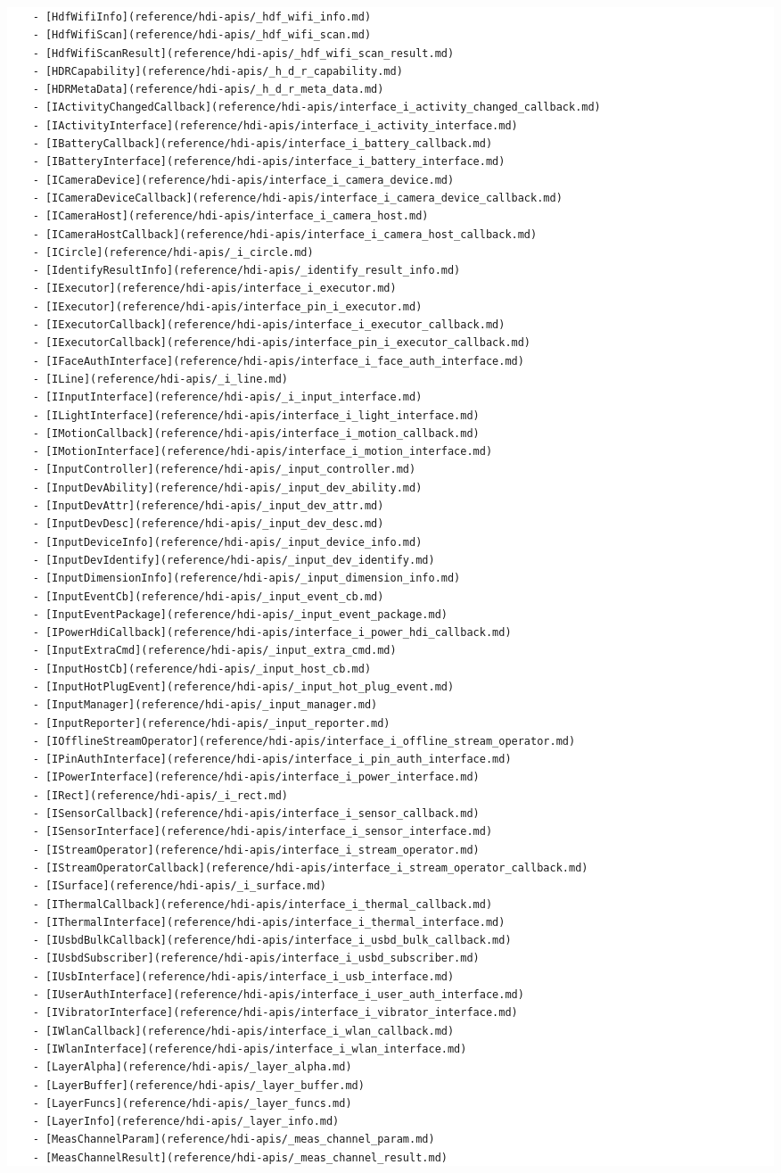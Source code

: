         - [HdfWifiInfo](reference/hdi-apis/_hdf_wifi_info.md)
        - [HdfWifiScan](reference/hdi-apis/_hdf_wifi_scan.md)
        - [HdfWifiScanResult](reference/hdi-apis/_hdf_wifi_scan_result.md)
        - [HDRCapability](reference/hdi-apis/_h_d_r_capability.md)
        - [HDRMetaData](reference/hdi-apis/_h_d_r_meta_data.md)
        - [IActivityChangedCallback](reference/hdi-apis/interface_i_activity_changed_callback.md)
        - [IActivityInterface](reference/hdi-apis/interface_i_activity_interface.md)
        - [IBatteryCallback](reference/hdi-apis/interface_i_battery_callback.md)
        - [IBatteryInterface](reference/hdi-apis/interface_i_battery_interface.md)
        - [ICameraDevice](reference/hdi-apis/interface_i_camera_device.md)
        - [ICameraDeviceCallback](reference/hdi-apis/interface_i_camera_device_callback.md)
        - [ICameraHost](reference/hdi-apis/interface_i_camera_host.md)
        - [ICameraHostCallback](reference/hdi-apis/interface_i_camera_host_callback.md)
        - [ICircle](reference/hdi-apis/_i_circle.md)
        - [IdentifyResultInfo](reference/hdi-apis/_identify_result_info.md)
        - [IExecutor](reference/hdi-apis/interface_i_executor.md)
        - [IExecutor](reference/hdi-apis/interface_pin_i_executor.md)
        - [IExecutorCallback](reference/hdi-apis/interface_i_executor_callback.md)
        - [IExecutorCallback](reference/hdi-apis/interface_pin_i_executor_callback.md)
        - [IFaceAuthInterface](reference/hdi-apis/interface_i_face_auth_interface.md)
        - [ILine](reference/hdi-apis/_i_line.md)
        - [IInputInterface](reference/hdi-apis/_i_input_interface.md)
        - [ILightInterface](reference/hdi-apis/interface_i_light_interface.md)
        - [IMotionCallback](reference/hdi-apis/interface_i_motion_callback.md)
        - [IMotionInterface](reference/hdi-apis/interface_i_motion_interface.md)
        - [InputController](reference/hdi-apis/_input_controller.md)
        - [InputDevAbility](reference/hdi-apis/_input_dev_ability.md)
        - [InputDevAttr](reference/hdi-apis/_input_dev_attr.md)
        - [InputDevDesc](reference/hdi-apis/_input_dev_desc.md)
        - [InputDeviceInfo](reference/hdi-apis/_input_device_info.md)
        - [InputDevIdentify](reference/hdi-apis/_input_dev_identify.md)
        - [InputDimensionInfo](reference/hdi-apis/_input_dimension_info.md)
        - [InputEventCb](reference/hdi-apis/_input_event_cb.md)
        - [InputEventPackage](reference/hdi-apis/_input_event_package.md)
        - [IPowerHdiCallback](reference/hdi-apis/interface_i_power_hdi_callback.md)
        - [InputExtraCmd](reference/hdi-apis/_input_extra_cmd.md)
        - [InputHostCb](reference/hdi-apis/_input_host_cb.md)
        - [InputHotPlugEvent](reference/hdi-apis/_input_hot_plug_event.md)
        - [InputManager](reference/hdi-apis/_input_manager.md)
        - [InputReporter](reference/hdi-apis/_input_reporter.md)
        - [IOfflineStreamOperator](reference/hdi-apis/interface_i_offline_stream_operator.md)
        - [IPinAuthInterface](reference/hdi-apis/interface_i_pin_auth_interface.md)
        - [IPowerInterface](reference/hdi-apis/interface_i_power_interface.md)
        - [IRect](reference/hdi-apis/_i_rect.md)
        - [ISensorCallback](reference/hdi-apis/interface_i_sensor_callback.md)
        - [ISensorInterface](reference/hdi-apis/interface_i_sensor_interface.md)
        - [IStreamOperator](reference/hdi-apis/interface_i_stream_operator.md)
        - [IStreamOperatorCallback](reference/hdi-apis/interface_i_stream_operator_callback.md)
        - [ISurface](reference/hdi-apis/_i_surface.md)
        - [IThermalCallback](reference/hdi-apis/interface_i_thermal_callback.md)
        - [IThermalInterface](reference/hdi-apis/interface_i_thermal_interface.md)
        - [IUsbdBulkCallback](reference/hdi-apis/interface_i_usbd_bulk_callback.md)
        - [IUsbdSubscriber](reference/hdi-apis/interface_i_usbd_subscriber.md)
        - [IUsbInterface](reference/hdi-apis/interface_i_usb_interface.md)
        - [IUserAuthInterface](reference/hdi-apis/interface_i_user_auth_interface.md)
        - [IVibratorInterface](reference/hdi-apis/interface_i_vibrator_interface.md)
        - [IWlanCallback](reference/hdi-apis/interface_i_wlan_callback.md)
        - [IWlanInterface](reference/hdi-apis/interface_i_wlan_interface.md)
        - [LayerAlpha](reference/hdi-apis/_layer_alpha.md)
        - [LayerBuffer](reference/hdi-apis/_layer_buffer.md)
        - [LayerFuncs](reference/hdi-apis/_layer_funcs.md)
        - [LayerInfo](reference/hdi-apis/_layer_info.md)
        - [MeasChannelParam](reference/hdi-apis/_meas_channel_param.md)
        - [MeasChannelResult](reference/hdi-apis/_meas_channel_result.md)